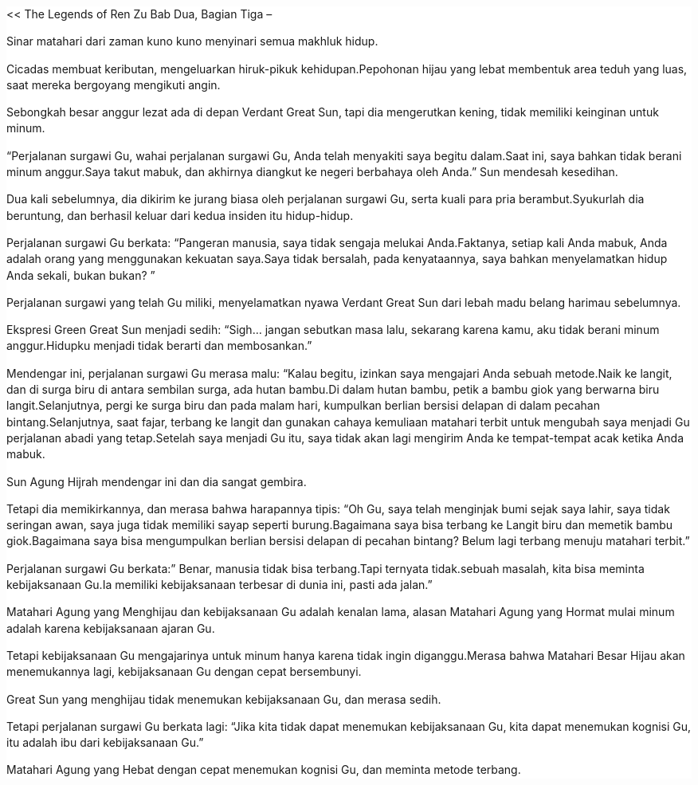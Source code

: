 << The Legends of Ren Zu Bab Dua, Bagian Tiga –

Sinar matahari dari zaman kuno kuno menyinari semua makhluk hidup.

Cicadas membuat keributan, mengeluarkan hiruk-pikuk kehidupan.Pepohonan hijau yang lebat membentuk area teduh yang luas, saat mereka bergoyang mengikuti angin.

Sebongkah besar anggur lezat ada di depan Verdant Great Sun, tapi dia mengerutkan kening, tidak memiliki keinginan untuk minum.

“Perjalanan surgawi Gu, wahai perjalanan surgawi Gu, Anda telah menyakiti saya begitu dalam.Saat ini, saya bahkan tidak berani minum anggur.Saya takut mabuk, dan akhirnya diangkut ke negeri berbahaya oleh Anda.” Sun mendesah kesedihan.

Dua kali sebelumnya, dia dikirim ke jurang biasa oleh perjalanan surgawi Gu, serta kuali para pria berambut.Syukurlah dia beruntung, dan berhasil keluar dari kedua insiden itu hidup-hidup.

Perjalanan surgawi Gu berkata: “Pangeran manusia, saya tidak sengaja melukai Anda.Faktanya, setiap kali Anda mabuk, Anda adalah orang yang menggunakan kekuatan saya.Saya tidak bersalah, pada kenyataannya, saya bahkan menyelamatkan hidup Anda sekali, bukan bukan? ”

Perjalanan surgawi yang telah Gu miliki, menyelamatkan nyawa Verdant Great Sun dari lebah madu belang harimau sebelumnya.

Ekspresi Green Great Sun menjadi sedih: “Sigh… jangan sebutkan masa lalu, sekarang karena kamu, aku tidak berani minum anggur.Hidupku menjadi tidak berarti dan membosankan.”

Mendengar ini, perjalanan surgawi Gu merasa malu: “Kalau begitu, izinkan saya mengajari Anda sebuah metode.Naik ke langit, dan di surga biru di antara sembilan surga, ada hutan bambu.Di dalam hutan bambu, petik a bambu giok yang berwarna biru langit.Selanjutnya, pergi ke surga biru dan pada malam hari, kumpulkan berlian bersisi delapan di dalam pecahan bintang.Selanjutnya, saat fajar, terbang ke langit dan gunakan cahaya kemuliaan matahari terbit untuk mengubah saya menjadi Gu perjalanan abadi yang tetap.Setelah saya menjadi Gu itu, saya tidak akan lagi mengirim Anda ke tempat-tempat acak ketika Anda mabuk.

Sun Agung Hijrah mendengar ini dan dia sangat gembira.

Tetapi dia memikirkannya, dan merasa bahwa harapannya tipis: “Oh Gu, saya telah menginjak bumi sejak saya lahir, saya tidak seringan awan, saya juga tidak memiliki sayap seperti burung.Bagaimana saya bisa terbang ke Langit biru dan memetik bambu giok.Bagaimana saya bisa mengumpulkan berlian bersisi delapan di pecahan bintang? Belum lagi terbang menuju matahari terbit.”

Perjalanan surgawi Gu berkata:” Benar, manusia tidak bisa terbang.Tapi ternyata tidak.sebuah masalah, kita bisa meminta kebijaksanaan Gu.Ia memiliki kebijaksanaan terbesar di dunia ini, pasti ada jalan.”

Matahari Agung yang Menghijau dan kebijaksanaan Gu adalah kenalan lama, alasan Matahari Agung yang Hormat mulai minum adalah karena kebijaksanaan ajaran Gu.

Tetapi kebijaksanaan Gu mengajarinya untuk minum hanya karena tidak ingin diganggu.Merasa bahwa Matahari Besar Hijau akan menemukannya lagi, kebijaksanaan Gu dengan cepat bersembunyi.

Great Sun yang menghijau tidak menemukan kebijaksanaan Gu, dan merasa sedih.

Tetapi perjalanan surgawi Gu berkata lagi: “Jika kita tidak dapat menemukan kebijaksanaan Gu, kita dapat menemukan kognisi Gu, itu adalah ibu dari kebijaksanaan Gu.”

Matahari Agung yang Hebat dengan cepat menemukan kognisi Gu, dan meminta metode terbang.
